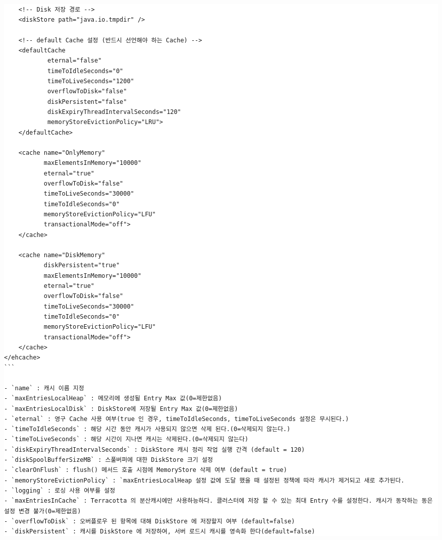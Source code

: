 	    <!-- Disk 저장 경로 -->
	    <diskStore path="java.io.tmpdir" />
	
	    <!-- default Cache 설정 (반드시 선언해야 하는 Cache) -->
	    <defaultCache
	            eternal="false"
	            timeToIdleSeconds="0"
	            timeToLiveSeconds="1200"
	            overflowToDisk="false"
	            diskPersistent="false"
	            diskExpiryThreadIntervalSeconds="120"
	            memoryStoreEvictionPolicy="LRU">
	    </defaultCache>
	
	    <cache name="OnlyMemory"
	           maxElementsInMemory="10000"
	           eternal="true"
	           overflowToDisk="false"
	           timeToLiveSeconds="30000"
	           timeToIdleSeconds="0"
	           memoryStoreEvictionPolicy="LFU"
	           transactionalMode="off">
	    </cache>
	
	    <cache name="DiskMemory"
	           diskPersistent="true"
	           maxElementsInMemory="10000"
	           eternal="true"
	           overflowToDisk="false"
	           timeToLiveSeconds="30000"
	           timeToIdleSeconds="0"
	           memoryStoreEvictionPolicy="LFU"
	           transactionalMode="off">
	    </cache>
	</ehcache>
	```  

	- `name` : 캐시 이름 지정
	- `maxEntriesLocalHeap` : 메모리에 생성될 Entry Max 값(0=제한없음)
	- `maxEntriesLocalDisk` : DiskStore에 저장될 Entry Max 값(0=제한없음)
	- `eternal` : 영구 Cache 사용 여부(true 인 경우, timeToIdleSeconds, timeToLiveSeconds 설정은 무시된다.)
	- `timeToIdleSeconds` : 해당 시간 동안 캐시가 사용되지 않으면 삭제 된다.(0=삭제되지 않는다.)
	- `timeToLiveSeconds` : 해당 시간이 지나면 캐시는 삭제된다.(0=삭제되지 않는다)
	- `diskExpiryThreadIntervalSeconds` : DiskStore 캐시 정리 작업 실행 간격 (default = 120)
	- `diskSpoolBufferSizeMB` : 스풀버퍼에 대한 DiskStore 크기 설정
	- `clearOnFlush` : flush() 메서드 호출 시점에 MemoryStore 삭제 여부 (default = true)
	- `memoryStoreEvictionPolicy` : `maxEntriesLocalHeap 설정 값에 도달 했을 때 설정된 정책에 따라 캐시가 제거되고 새로 추가된다.
	- `logging` : 로싱 사용 여부를 설정
	- `maxEntriesInCache` : Terracotta 의 분산캐시에만 사용하능하다. 클러스터에 저장 할 수 있는 최대 Entry 수를 설정한다. 캐시가 동작하는 동은 설정 변경 불가(0=제한없음)
	- `overflowToDisk` : 오버플로우 된 항목에 대해 DiskStore 에 저장할지 여부 (default=false)
	- `diskPersistent` : 캐시를 DiskStore 에 저장하여, 서버 로드시 캐시를 영속화 한다(default=false)
